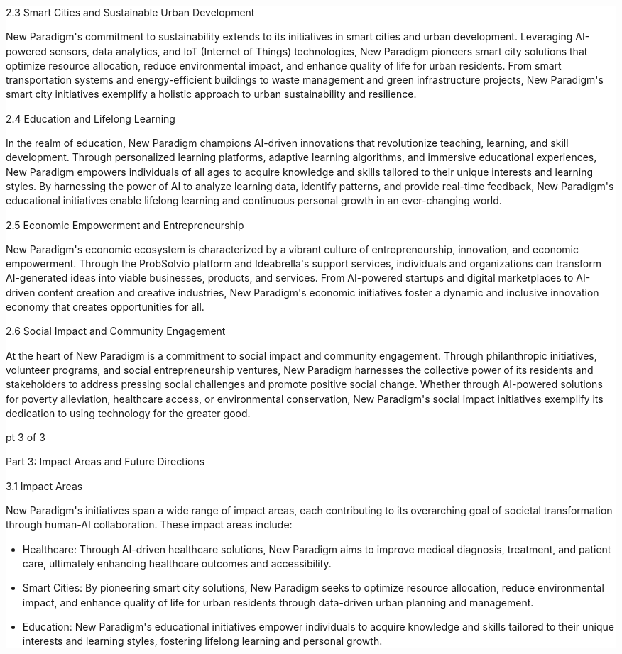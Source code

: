 2.3 Smart Cities and Sustainable Urban Development

New Paradigm's commitment to sustainability extends to its initiatives in smart cities and urban development. Leveraging AI-powered sensors, data analytics, and IoT (Internet of Things) technologies, New Paradigm pioneers smart city solutions that optimize resource allocation, reduce environmental impact, and enhance quality of life for urban residents. From smart transportation systems and energy-efficient buildings to waste management and green infrastructure projects, New Paradigm's smart city initiatives exemplify a holistic approach to urban sustainability and resilience.

2.4 Education and Lifelong Learning

In the realm of education, New Paradigm champions AI-driven innovations that revolutionize teaching, learning, and skill development. Through personalized learning platforms, adaptive learning algorithms, and immersive educational experiences, New Paradigm empowers individuals of all ages to acquire knowledge and skills tailored to their unique interests and learning styles. By harnessing the power of AI to analyze learning data, identify patterns, and provide real-time feedback, New Paradigm's educational initiatives enable lifelong learning and continuous personal growth in an ever-changing world.

2.5 Economic Empowerment and Entrepreneurship

New Paradigm's economic ecosystem is characterized by a vibrant culture of entrepreneurship, innovation, and economic empowerment. Through the ProbSolvio platform and Ideabrella's support services, individuals and organizations can transform AI-generated ideas into viable businesses, products, and services. From AI-powered startups and digital marketplaces to AI-driven content creation and creative industries, New Paradigm's economic initiatives foster a dynamic and inclusive innovation economy that creates opportunities for all.

2.6 Social Impact and Community Engagement

At the heart of New Paradigm is a commitment to social impact and community engagement. Through philanthropic initiatives, volunteer programs, and social entrepreneurship ventures, New Paradigm harnesses the collective power of its residents and stakeholders to address pressing social challenges and promote positive social change. Whether through AI-powered solutions for poverty alleviation, healthcare access, or environmental conservation, New Paradigm's social impact initiatives exemplify its dedication to using technology for the greater good.


pt 3 of 3 

Part 3: Impact Areas and Future Directions

3.1 Impact Areas

New Paradigm's initiatives span a wide range of impact areas, each contributing to its overarching goal of societal transformation through human-AI collaboration. These impact areas include:

- Healthcare: Through AI-driven healthcare solutions, New Paradigm aims to improve medical diagnosis, treatment, and patient care, ultimately enhancing healthcare outcomes and accessibility.
  
- Smart Cities: By pioneering smart city solutions, New Paradigm seeks to optimize resource allocation, reduce environmental impact, and enhance quality of life for urban residents through data-driven urban planning and management.

- Education: New Paradigm's educational initiatives empower individuals to acquire knowledge and skills tailored to their unique interests and learning styles, fostering lifelong learning and personal growth.

